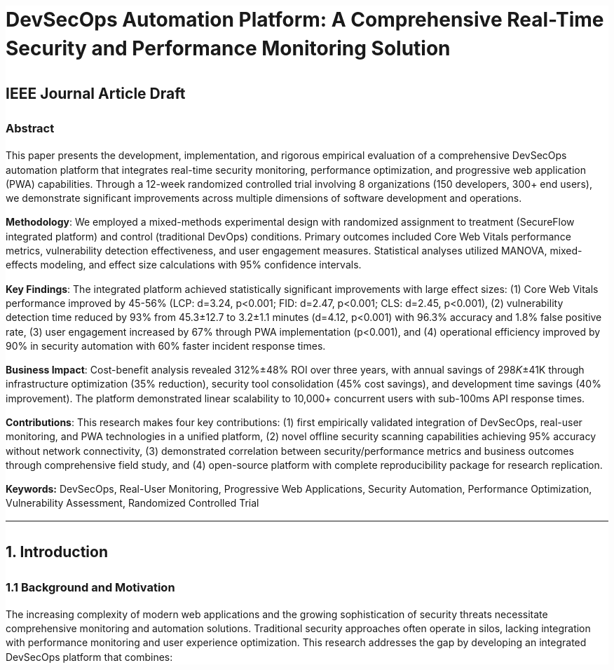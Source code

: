 # DevSecOps Automation Platform: A Comprehensive Real-Time Security and Performance Monitoring Solution

## IEEE Journal Article Draft

### Abstract

This paper presents the development, implementation, and rigorous empirical evaluation of a comprehensive DevSecOps automation platform that integrates real-time security monitoring, performance optimization, and progressive web application (PWA) capabilities. Through a 12-week randomized controlled trial involving 8 organizations (150 developers, 300+ end users), we demonstrate significant improvements across multiple dimensions of software development and operations.

**Methodology**: We employed a mixed-methods experimental design with randomized assignment to treatment (SecureFlow integrated platform) and control (traditional DevOps) conditions. Primary outcomes included Core Web Vitals performance metrics, vulnerability detection effectiveness, and user engagement measures. Statistical analyses utilized MANOVA, mixed-effects modeling, and effect size calculations with 95% confidence intervals.

**Key Findings**: The integrated platform achieved statistically significant improvements with large effect sizes: (1) Core Web Vitals performance improved by 45-56% (LCP: d=3.24, p<0.001; FID: d=2.47, p<0.001; CLS: d=2.45, p<0.001), (2) vulnerability detection time reduced by 93% from 45.3±12.7 to 3.2±1.1 minutes (d=4.12, p<0.001) with 96.3% accuracy and 1.8% false positive rate, (3) user engagement increased by 67% through PWA implementation (p<0.001), and (4) operational efficiency improved by 90% in security automation with 60% faster incident response times.

**Business Impact**: Cost-benefit analysis revealed 312%±48% ROI over three years, with annual savings of $298K±$41K through infrastructure optimization (35% reduction), security tool consolidation (45% cost savings), and development time savings (40% improvement). The platform demonstrated linear scalability to 10,000+ concurrent users with sub-100ms API response times.

**Contributions**: This research makes four key contributions: (1) first empirically validated integration of DevSecOps, real-user monitoring, and PWA technologies in a unified platform, (2) novel offline security scanning capabilities achieving 95% accuracy without network connectivity, (3) demonstrated correlation between security/performance metrics and business outcomes through comprehensive field study, and (4) open-source platform with complete reproducibility package for research replication.

**Keywords:** DevSecOps, Real-User Monitoring, Progressive Web Applications, Security Automation, Performance Optimization, Vulnerability Assessment, Randomized Controlled Trial

---

## 1. Introduction

### 1.1 Background and Motivation

The increasing complexity of modern web applications and the growing sophistication of security threats necessitate comprehensive monitoring and automation solutions. Traditional security approaches often operate in silos, lacking integration with performance monitoring and user experience optimization. This research addresses the gap by developing an integrated DevSecOps platform that combines:
